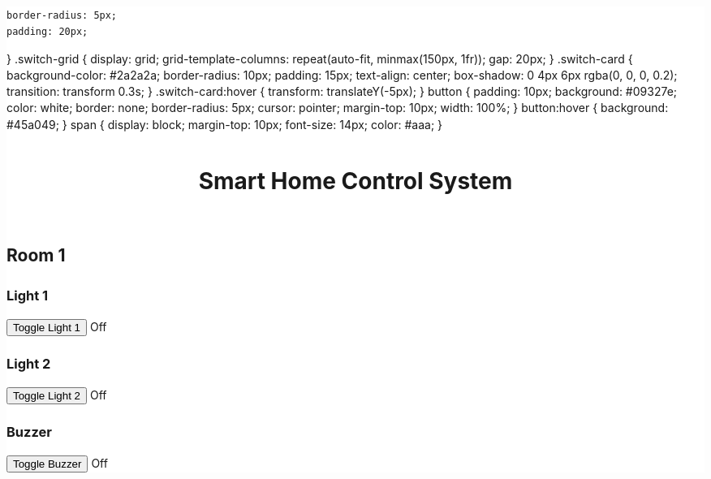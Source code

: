     border-radius: 5px;
    padding: 20px;
  }
  .switch-grid {
    display: grid;
    grid-template-columns: repeat(auto-fit, minmax(150px, 1fr));
    gap: 20px;
  }
  .switch-card {
    background-color: #2a2a2a;
    border-radius: 10px;
    padding: 15px;
    text-align: center;
    box-shadow: 0 4px 6px rgba(0, 0, 0, 0.2);
    transition: transform 0.3s;
  }
  .switch-card:hover {
    transform: translateY(-5px);
  }
  button {
    padding: 10px;
    background: #09327e;
    color: white;
    border: none;
    border-radius: 5px;
    cursor: pointer;
    margin-top: 10px;
    width: 100%;
  }
  button:hover {
    background: #45a049;
  }
  span {
    display: block;
    margin-top: 10px;
    font-size: 14px;
    color: #aaa;
  }
  </style>
</head>
<body>
  <header>
    <h1>Smart Home Control System</h1>
  </header>
  <main>
    <section>
      <h2>Room 1</h2>
      <div class="switch-grid">
        <div class="switch-card">
          <h3>Light 1</h3>
          <button onclick="toggleLight('light1')">Toggle Light 1</button>
          <span id="light1-status">Off</span>
        </div>
        <div class="switch-card">
          <h3>Light 2</h3>
          <button onclick="toggleLight('light2')">Toggle Light 2</button>
          <span id="light2-status">Off</span>
        </div>
        <div class="switch-card">
          <h3>Buzzer</h3>
          <button onclick="toggleBuzzer()">Toggle Buzzer</button>
          <span id="buzzer-status">Off</span>
        </div>
        <div class="switch-card">